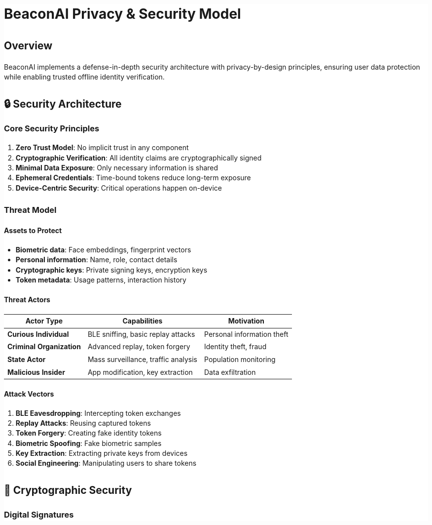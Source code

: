 # BeaconAI Privacy & Security Model

## Overview

BeaconAI implements a defense-in-depth security architecture with privacy-by-design principles, ensuring user data protection while enabling trusted offline identity verification.

## 🔒 Security Architecture

### Core Security Principles

1. **Zero Trust Model**: No implicit trust in any component
2. **Cryptographic Verification**: All identity claims are cryptographically signed
3. **Minimal Data Exposure**: Only necessary information is shared
4. **Ephemeral Credentials**: Time-bound tokens reduce long-term exposure
5. **Device-Centric Security**: Critical operations happen on-device

### Threat Model

#### Assets to Protect
- **Biometric data**: Face embeddings, fingerprint vectors
- **Personal information**: Name, role, contact details
- **Cryptographic keys**: Private signing keys, encryption keys
- **Token metadata**: Usage patterns, interaction history

#### Threat Actors

| Actor Type | Capabilities | Motivation |
|------------|--------------|------------|
| **Curious Individual** | BLE sniffing, basic replay attacks | Personal information theft |
| **Criminal Organization** | Advanced replay, token forgery | Identity theft, fraud |
| **State Actor** | Mass surveillance, traffic analysis | Population monitoring |
| **Malicious Insider** | App modification, key extraction | Data exfiltration |

#### Attack Vectors

1. **BLE Eavesdropping**: Intercepting token exchanges
2. **Replay Attacks**: Reusing captured tokens
3. **Token Forgery**: Creating fake identity tokens
4. **Biometric Spoofing**: Fake biometric samples
5. **Key Extraction**: Extracting private keys from devices
6. **Social Engineering**: Manipulating users to share tokens

## 🔐 Cryptographic Security

### Digital Signatures
